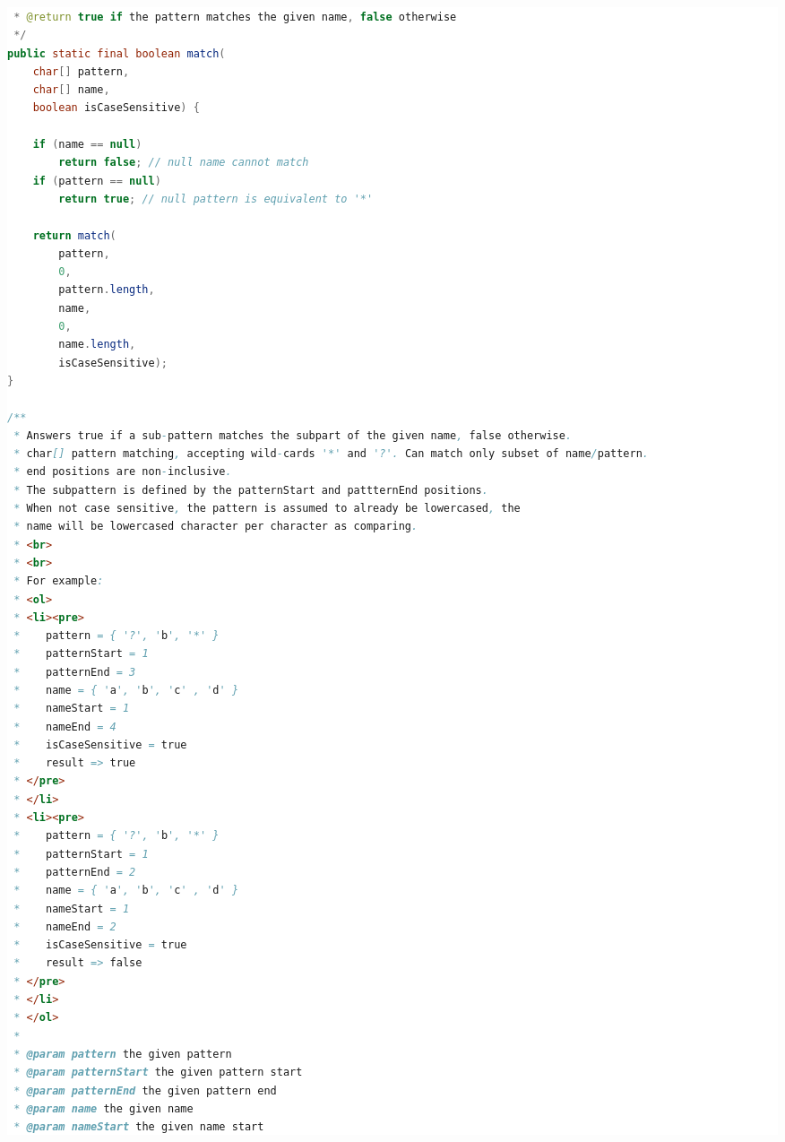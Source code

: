 ```java
 * @return true if the pattern matches the given name, false otherwise
 */
public static final boolean match(
	char[] pattern,
	char[] name,
	boolean isCaseSensitive) {

	if (name == null)
		return false; // null name cannot match
	if (pattern == null)
		return true; // null pattern is equivalent to '*'

	return match(
		pattern,
		0,
		pattern.length,
		name,
		0,
		name.length,
		isCaseSensitive);
}

/**
 * Answers true if a sub-pattern matches the subpart of the given name, false otherwise.
 * char[] pattern matching, accepting wild-cards '*' and '?'. Can match only subset of name/pattern.
 * end positions are non-inclusive.
 * The subpattern is defined by the patternStart and pattternEnd positions.
 * When not case sensitive, the pattern is assumed to already be lowercased, the
 * name will be lowercased character per character as comparing.
 * <br>
 * <br>
 * For example:
 * <ol>
 * <li><pre>
 *    pattern = { '?', 'b', '*' }
 *    patternStart = 1
 *    patternEnd = 3
 *    name = { 'a', 'b', 'c' , 'd' }
 *    nameStart = 1
 *    nameEnd = 4
 *    isCaseSensitive = true
 *    result => true
 * </pre>
 * </li>
 * <li><pre>
 *    pattern = { '?', 'b', '*' }
 *    patternStart = 1
 *    patternEnd = 2
 *    name = { 'a', 'b', 'c' , 'd' }
 *    nameStart = 1
 *    nameEnd = 2
 *    isCaseSensitive = true
 *    result => false
 * </pre>
 * </li>
 * </ol>
 * 
 * @param pattern the given pattern
 * @param patternStart the given pattern start
 * @param patternEnd the given pattern end
 * @param name the given name
 * @param nameStart the given name start
```